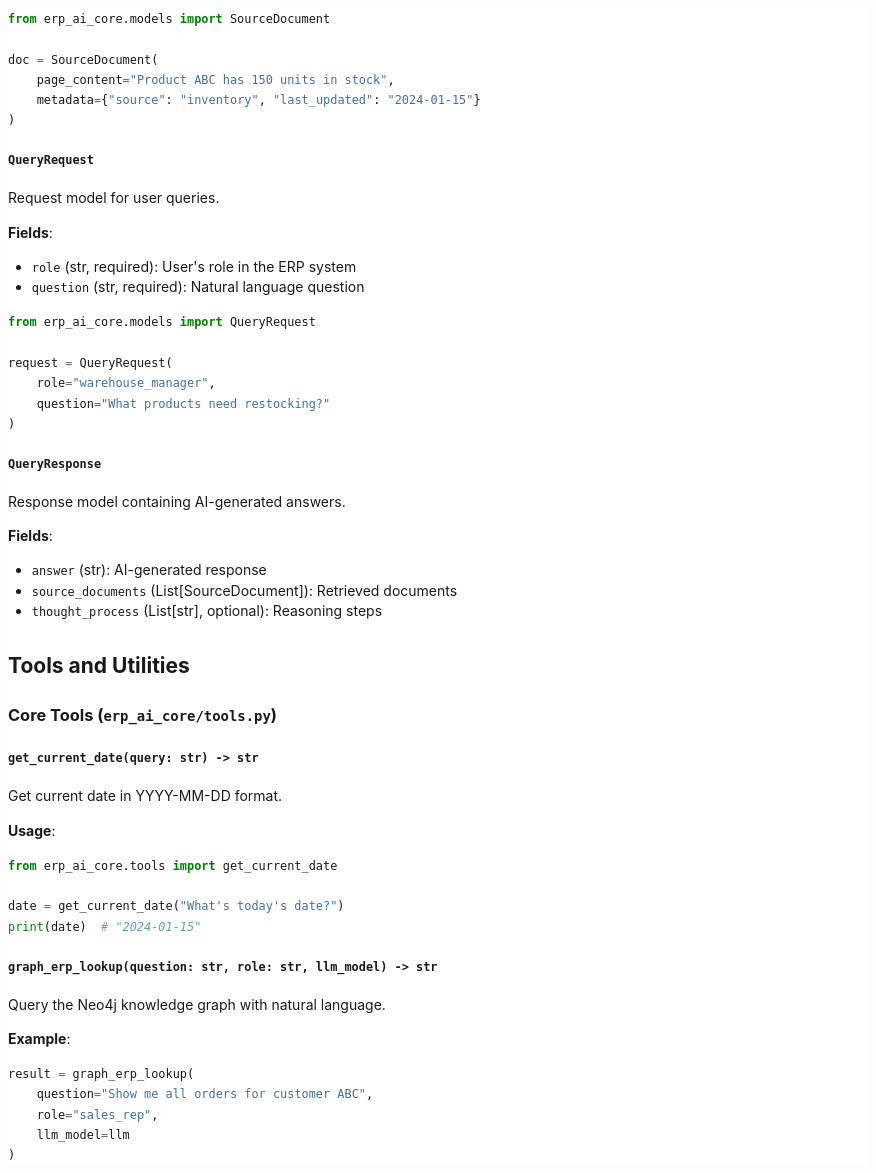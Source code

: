 ```python
from erp_ai_core.models import SourceDocument

doc = SourceDocument(
    page_content="Product ABC has 150 units in stock",
    metadata={"source": "inventory", "last_updated": "2024-01-15"}
)
```

#### `QueryRequest`
Request model for user queries.

**Fields**:
- `role` (str, required): User's role in the ERP system
- `question` (str, required): Natural language question

```python
from erp_ai_core.models import QueryRequest

request = QueryRequest(
    role="warehouse_manager",
    question="What products need restocking?"
)
```

#### `QueryResponse`
Response model containing AI-generated answers.

**Fields**:
- `answer` (str): AI-generated response
- `source_documents` (List[SourceDocument]): Retrieved documents
- `thought_process` (List[str], optional): Reasoning steps

## Tools and Utilities

### Core Tools (`erp_ai_core/tools.py`)

#### `get_current_date(query: str) -> str`
Get current date in YYYY-MM-DD format.

**Usage**:
```python
from erp_ai_core.tools import get_current_date

date = get_current_date("What's today's date?")
print(date)  # "2024-01-15"
```

#### `graph_erp_lookup(question: str, role: str, llm_model) -> str`
Query the Neo4j knowledge graph with natural language.

**Example**:
```python
result = graph_erp_lookup(
    question="Show me all orders for customer ABC",
    role="sales_rep",
    llm_model=llm
)
```
